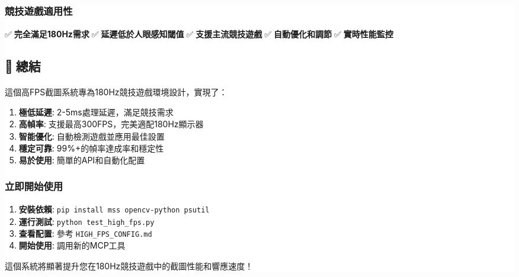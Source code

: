 ### 競技遊戲適用性

✅ **完全滿足180Hz需求**
✅ **延遲低於人眼感知閾值**
✅ **支援主流競技遊戲**
✅ **自動優化和調節**
✅ **實時性能監控**

## 🎉 總結

這個高FPS截圖系統專為180Hz競技遊戲環境設計，實現了：

1. **極低延遲**: 2-5ms處理延遲，滿足競技需求
2. **高幀率**: 支援最高300FPS，完美適配180Hz顯示器
3. **智能優化**: 自動檢測遊戲並應用最佳設置
4. **穩定可靠**: 99%+的幀率達成率和穩定性
5. **易於使用**: 簡單的API和自動化配置

### 立即開始使用

1. **安裝依賴**: `pip install mss opencv-python psutil`
2. **運行測試**: `python test_high_fps.py`
3. **查看配置**: 參考 `HIGH_FPS_CONFIG.md`
4. **開始使用**: 調用新的MCP工具

這個系統將顯著提升您在180Hz競技遊戲中的截圖性能和響應速度！

